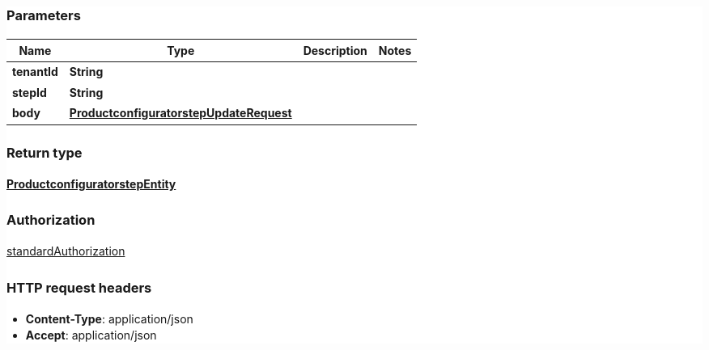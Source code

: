 ### Parameters


Name | Type | Description  | Notes
------------- | ------------- | ------------- | -------------
 **tenantId** | **String**|  | 
 **stepId** | **String**|  | 
 **body** | [**ProductconfiguratorstepUpdateRequest**](ProductconfiguratorstepUpdateRequest.md)|  | 

### Return type

[**ProductconfiguratorstepEntity**](ProductconfiguratorstepEntity.md)

### Authorization

[standardAuthorization](../README.md#standardAuthorization)

### HTTP request headers

- **Content-Type**: application/json
- **Accept**: application/json

